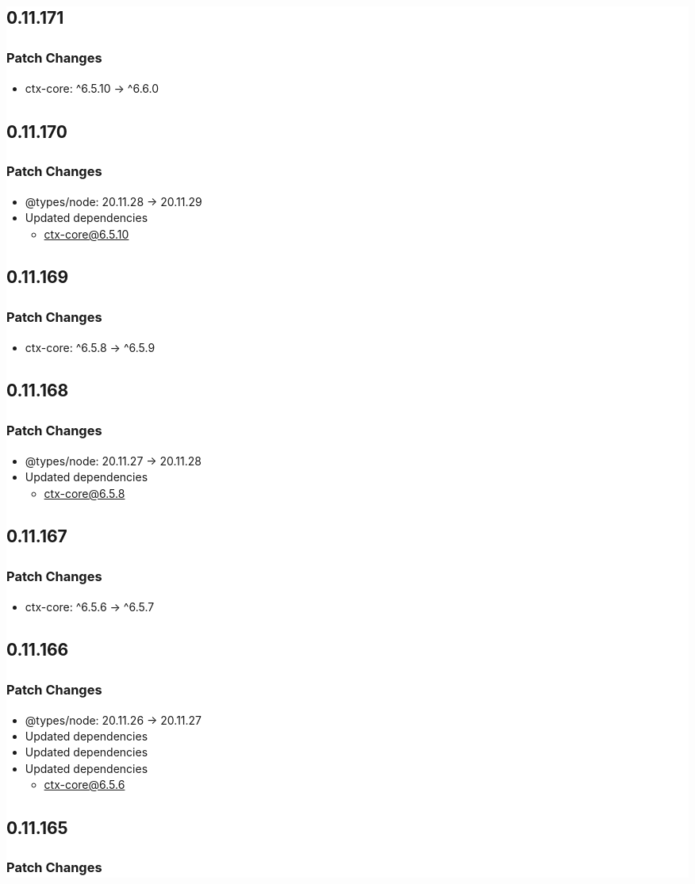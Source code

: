 ## 0.11.171

### Patch Changes

- ctx-core: ^6.5.10 -> ^6.6.0

## 0.11.170

### Patch Changes

- @types/node: 20.11.28 -> 20.11.29
- Updated dependencies
  - ctx-core@6.5.10

## 0.11.169

### Patch Changes

- ctx-core: ^6.5.8 -> ^6.5.9

## 0.11.168

### Patch Changes

- @types/node: 20.11.27 -> 20.11.28
- Updated dependencies
  - ctx-core@6.5.8

## 0.11.167

### Patch Changes

- ctx-core: ^6.5.6 -> ^6.5.7

## 0.11.166

### Patch Changes

- @types/node: 20.11.26 -> 20.11.27
- Updated dependencies
- Updated dependencies
- Updated dependencies
  - ctx-core@6.5.6

## 0.11.165

### Patch Changes
